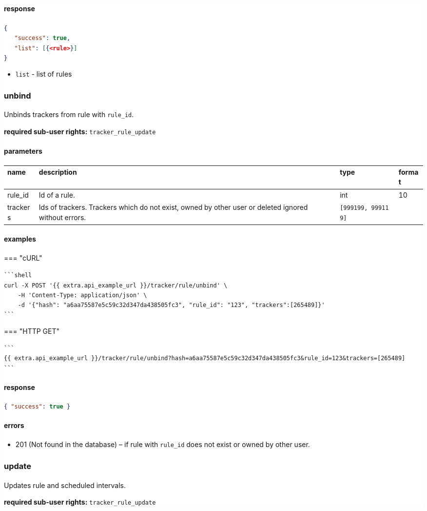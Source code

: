 #### response

```json
{
   "success": true,
   "list": [{<rule>}]
}
```

* `list` - list of rules

### unbind

Unbinds trackers from rule with `rule_id`.

**required sub-user rights:** `tracker_rule_update`

#### parameters

| name | description | type | format |
| :------ | :------ | :----- | :----- |
| rule_id | Id of a rule. | int | 10 |
| trackers | Ids of trackers. Trackers which do not exist, owned by other user or deleted ignored without errors. | `[999199, 999119]` |

#### examples

=== "cURL"

    ```shell
    curl -X POST '{{ extra.api_example_url }}/tracker/rule/unbind' \
        -H 'Content-Type: application/json' \
        -d '{"hash": "a6aa75587e5c59c32d347da438505fc3", "rule_id": "123", "trackers":[265489]}'
    ```

=== "HTTP GET"

    ```
    {{ extra.api_example_url }}/tracker/rule/unbind?hash=a6aa75587e5c59c32d347da438505fc3&rule_id=123&trackers=[265489]
    ```

#### response

```json
{ "success": true }
```

#### errors

* 201 (Not found in the database) – if rule with `rule_id` does not exist or owned by other user.

### update

Updates rule and scheduled intervals.

**required sub-user rights:** `tracker_rule_update`
